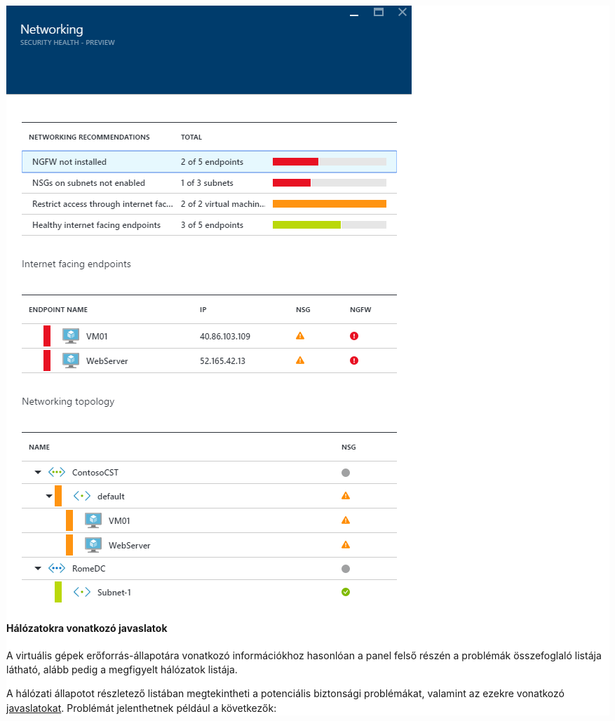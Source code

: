 ![Hálózat panel](./media/security-center-monitoring/security-center-monitoring-fig9-new3.png)

#### <a name="networking-recommendations"></a>Hálózatokra vonatkozó javaslatok
A virtuális gépek erőforrás-állapotára vonatkozó információkhoz hasonlóan a panel felső részén a problémák összefoglaló listája látható, alább pedig a megfigyelt hálózatok listája.

A hálózati állapotot részletező listában megtekintheti a potenciális biztonsági problémákat, valamint az ezekre vonatkozó [javaslatokat](security-center-network-recommendations.md). Problémát jelenthetnek például a következők:
